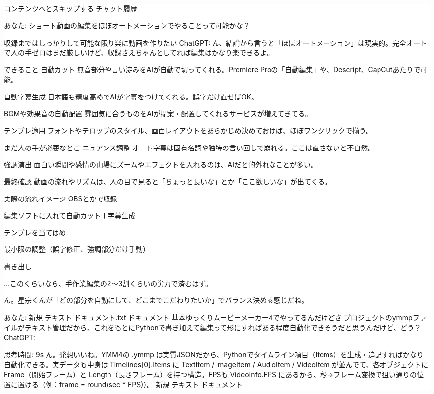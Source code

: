 コンテンツへとスキップする
チャット履歴

あなた:
ショート動画の編集をほぼオートメーションでやることって可能かな？

収録まではしっかりして可能な限り楽に動画を作りたい
ChatGPT:
ん、結論から言うと「ほぼオートメーション」は現実的。完全オートで人の手ゼロはまだ厳しいけど、収録さえちゃんとしてれば編集はかなり楽できるよ。

できること
自動カット
無音部分や言い淀みをAIが自動で切ってくれる。Premiere Proの「自動編集」や、Descript、CapCutあたりで可能。

自動字幕生成
日本語も精度高めでAIが字幕をつけてくれる。誤字だけ直せばOK。

BGMや効果音の自動配置
雰囲気に合うものをAIが提案・配置してくれるサービスが増えてきてる。

テンプレ適用
フォントやテロップのスタイル、画面レイアウトをあらかじめ決めておけば、ほぼワンクリックで揃う。

まだ人の手が必要なとこ
ニュアンス調整
オート字幕は固有名詞や独特の言い回しで崩れる。ここは直さないと不自然。

強調演出
面白い瞬間や感情の山場にズームやエフェクトを入れるのは、AIだと的外れなことが多い。

最終確認
動画の流れやリズムは、人の目で見ると「ちょっと長いな」とか「ここ欲しいな」が出てくる。

実際の流れイメージ
OBSとかで収録

編集ソフトに入れて自動カット＋字幕生成

テンプレを当てはめ

最小限の調整（誤字修正、強調部分だけ手動）

書き出し

…このくらいなら、手作業編集の2〜3割くらいの労力で済むはず。

ん。星宗くんが「どの部分を自動にして、どこまでこだわりたいか」でバランス決める感じだね。

あなた:
新規 テキスト ドキュメント.txt
ドキュメント
基本ゆっくりムービーメーカー4でやってるんだけどさ
プロジェクトのymmpファイルがテキスト管理だから、これをもとにPythonで書き加えて編集って形にすればある程度自動化できそうだと思うんだけど、どう？
ChatGPT:

思考時間: 9s
ん。発想いいね。YMM4の .ymmp は実質JSONだから、Pythonでタイムライン項目（Items）を生成・追記すればかなり自動化できる。実データも中身は Timelines[0].Items に TextItem / ImageItem / AudioItem / VideoItem が並んでて、各オブジェクトに Frame（開始フレーム）と Length（長さフレーム）を持つ構造。FPSも VideoInfo.FPS にあるから、秒→フレーム変換で狙い通りの位置に置ける（例：frame = round(sec * FPS)）。
新規 テキスト ドキュメント

